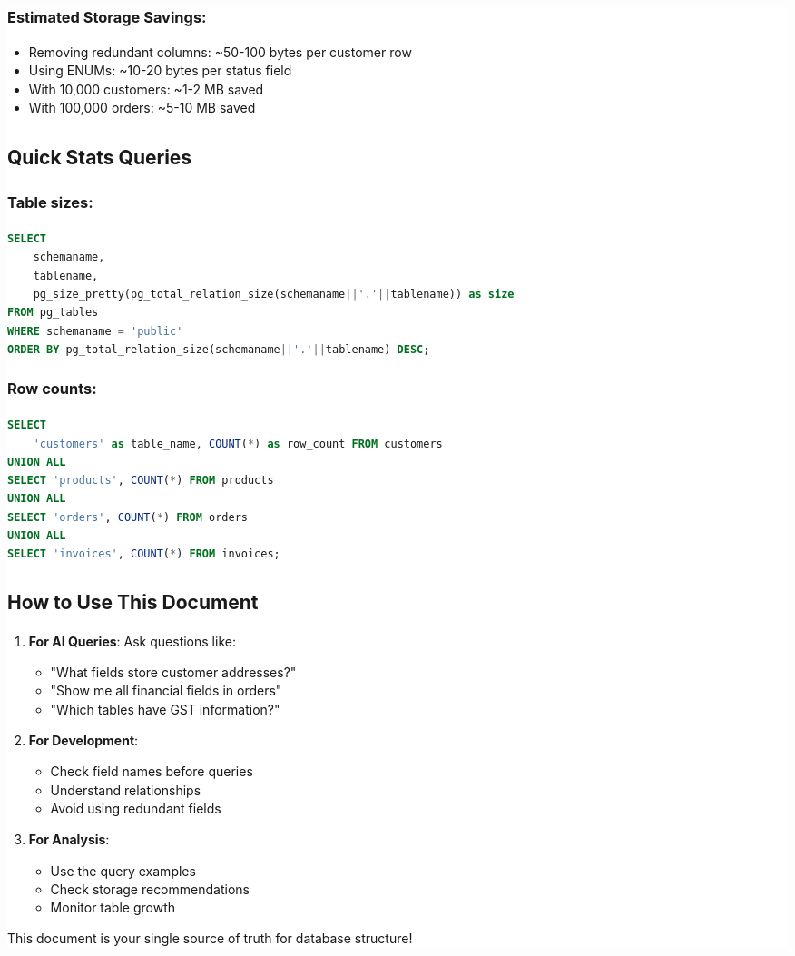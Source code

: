### Estimated Storage Savings:
- Removing redundant columns: ~50-100 bytes per customer row
- Using ENUMs: ~10-20 bytes per status field
- With 10,000 customers: ~1-2 MB saved
- With 100,000 orders: ~5-10 MB saved

## Quick Stats Queries

### Table sizes:
```sql
SELECT 
    schemaname,
    tablename,
    pg_size_pretty(pg_total_relation_size(schemaname||'.'||tablename)) as size
FROM pg_tables
WHERE schemaname = 'public'
ORDER BY pg_total_relation_size(schemaname||'.'||tablename) DESC;
```

### Row counts:
```sql
SELECT 
    'customers' as table_name, COUNT(*) as row_count FROM customers
UNION ALL
SELECT 'products', COUNT(*) FROM products
UNION ALL
SELECT 'orders', COUNT(*) FROM orders
UNION ALL
SELECT 'invoices', COUNT(*) FROM invoices;
```

## How to Use This Document

1. **For AI Queries**: Ask questions like:
   - "What fields store customer addresses?"
   - "Show me all financial fields in orders"
   - "Which tables have GST information?"

2. **For Development**: 
   - Check field names before queries
   - Understand relationships
   - Avoid using redundant fields

3. **For Analysis**:
   - Use the query examples
   - Check storage recommendations
   - Monitor table growth

This document is your single source of truth for database structure!